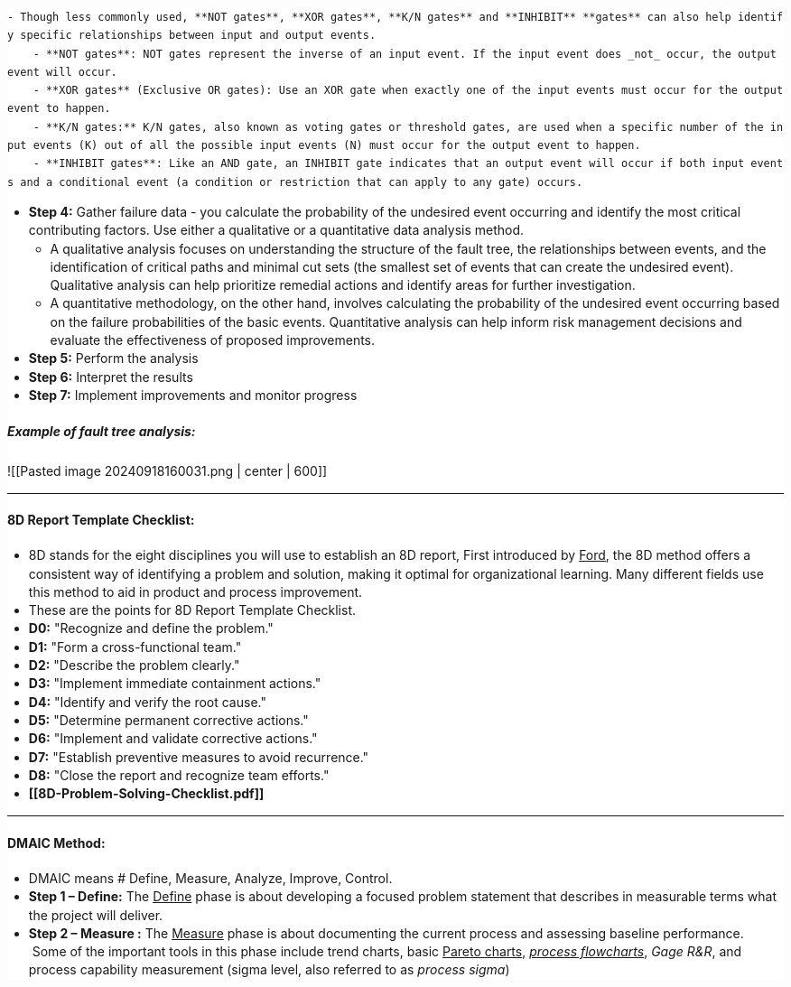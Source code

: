 	- Though less commonly used, **NOT gates**, **XOR gates**, **K/N gates** and **INHIBIT** **gates** can also help identify specific relationships between input and output events.
		- **NOT gates**: NOT gates represent the inverse of an input event. If the input event does _not_ occur, the output event will occur.
		- **XOR gates** (Exclusive OR gates): Use an XOR gate when exactly one of the input events must occur for the output event to happen.
		- **K/N gates:** K/N gates, also known as voting gates or threshold gates, are used when a specific number of the input events (K) out of all the possible input events (N) must occur for the output event to happen.
		- **INHIBIT gates**: Like an AND gate, an INHIBIT gate indicates that an output event will occur if both input events and a conditional event (a condition or restriction that can apply to any gate) occurs.
- **Step 4:** Gather failure data -  you calculate the probability of the undesired event occurring and identify the most critical contributing factors. Use either a qualitative or a quantitative data analysis method.
	- A qualitative analysis focuses on understanding the structure of the fault tree, the relationships between events, and the identification of critical paths and minimal cut sets (the smallest set of events that can create the undesired event). Qualitative analysis can help prioritize remedial actions and identify areas for further investigation.
	- A quantitative methodology, on the other hand, involves calculating the probability of the undesired event occurring based on the failure probabilities of the basic events. Quantitative analysis can help inform risk management decisions and evaluate the effectiveness of proposed improvements.
- **Step 5:** Perform the analysis
- **Step 6:** Interpret the results
- **Step 7:** Implement improvements and monitor progress
##### Example of fault tree analysis:
![[Pasted image 20240918160031.png | center | 600]]

---
#### 8D Report Template Checklist:
- 8D stands for the eight disciplines you will use to establish an 8D report, First introduced by [Ford](https://en.wikipedia.org/wiki/Eight_disciplines_problem_solving), the 8D method offers a consistent way of identifying a problem and solution, making it optimal for organizational learning. Many different fields use this method to aid in product and process improvement.
- These are the points for 8D Report Template Checklist.
- **D0:** "Recognize and define the problem."
- **D1:** "Form a cross-functional team."
- **D2:** "Describe the problem clearly."
- **D3:** "Implement immediate containment actions."
- **D4:** "Identify and verify the root cause."
- **D5:** "Determine permanent corrective actions."
- **D6:** "Implement and validate corrective actions."
- **D7:** "Establish preventive measures to avoid recurrence."
- **D8:** "Close the report and recognize team efforts."
- __[[8D-Problem-Solving-Checklist.pdf]]__
---
####  DMAIC Method:

- DMAIC means # Define, Measure, Analyze, Improve, Control.
- **Step 1 – Define:** The [Define](http://www.dmaictools.com/dmaic-define "define phase") phase is about developing a focused problem statement that describes in measurable terms what the project will deliver.
- **Step 2 – Measure :** The [Measure](http://www.dmaictools.com/dmaic-measure) phase is about documenting the current process and assessing baseline performance.  Some of the important tools in this phase include trend charts, basic [Pareto charts](http://www.dmaictools.com/dmaic-analyze/pareto-chart "pareto chart"), [_process flowcharts_](http://www.dmaictools.com/dmaic-measure/process-flowcharts), _Gage R&R_, and process capability measurement (sigma level, also referred to as _process sigma_)